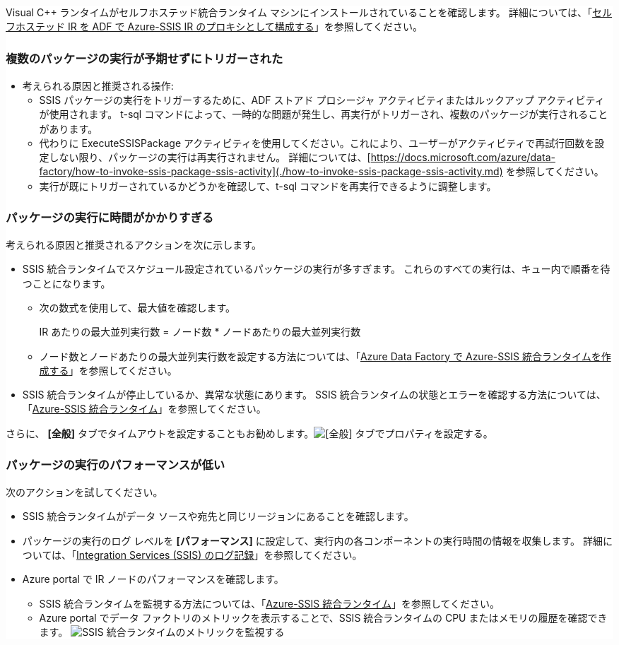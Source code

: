Visual C++ ランタイムがセルフホステッド統合ランタイム マシンにインストールされていることを確認します。 詳細については、「[セルフホステッド IR を ADF で Azure-SSIS IR のプロキシとして構成する](self-hosted-integration-runtime-proxy-ssis.md#prepare-the-self-hosted-ir)」を参照してください。

### <a name="multiple-package-executions-are-triggered-unexpectedly"></a>複数のパッケージの実行が予期せずにトリガーされた

* 考えられる原因と推奨される操作:
  * SSIS パッケージの実行をトリガーするために、ADF ストアド プロシージャ アクティビティまたはルックアップ アクティビティが使用されます。 t-sql コマンドによって、一時的な問題が発生し、再実行がトリガーされ、複数のパッケージが実行されることがあります。
  * 代わりに ExecuteSSISPackage アクティビティを使用してください。これにより、ユーザーがアクティビティで再試行回数を設定しない限り、パッケージの実行は再実行されません。 詳細については、[https://docs.microsoft.com/azure/data-factory/how-to-invoke-ssis-package-ssis-activity](./how-to-invoke-ssis-package-ssis-activity.md) を参照してください。
  * 実行が既にトリガーされているかどうかを確認して、t-sql コマンドを再実行できるように調整します。

### <a name="package-execution-takes-too-long"></a>パッケージの実行に時間がかかりすぎる

考えられる原因と推奨されるアクションを次に示します。

* SSIS 統合ランタイムでスケジュール設定されているパッケージの実行が多すぎます。 これらのすべての実行は、キュー内で順番を待つことになります。
  * 次の数式を使用して、最大値を確認します。

    IR あたりの最大並列実行数 = ノード数 * ノードあたりの最大並列実行数
  * ノード数とノードあたりの最大並列実行数を設定する方法については、「[Azure Data Factory で Azure-SSIS 統合ランタイムを作成する](create-azure-ssis-integration-runtime.md)」を参照してください。
* SSIS 統合ランタイムが停止しているか、異常な状態にあります。 SSIS 統合ランタイムの状態とエラーを確認する方法については、「[Azure-SSIS 統合ランタイム](monitor-integration-runtime.md#azure-ssis-integration-runtime)」を参照してください。

さらに、 **[全般]** タブでタイムアウトを設定することもお勧めします。![[全般] タブでプロパティを設定する](media/how-to-invoke-ssis-package-ssis-activity/ssis-activity-general.png)。

### <a name="poor-performance-in-package-execution"></a>パッケージの実行のパフォーマンスが低い

次のアクションを試してください。

* SSIS 統合ランタイムがデータ ソースや宛先と同じリージョンにあることを確認します。

* パッケージの実行のログ レベルを **[パフォーマンス]** に設定して、実行内の各コンポーネントの実行時間の情報を収集します。 詳細については、「[Integration Services (SSIS) のログ記録](/sql/integration-services/performance/integration-services-ssis-logging)」を参照してください。

* Azure portal で IR ノードのパフォーマンスを確認します。
  * SSIS 統合ランタイムを監視する方法については、「[Azure-SSIS 統合ランタイム](monitor-integration-runtime.md#azure-ssis-integration-runtime)」を参照してください。
  * Azure portal でデータ ファクトリのメトリックを表示することで、SSIS 統合ランタイムの CPU またはメモリの履歴を確認できます。
    ![SSIS 統合ランタイムのメトリックを監視する](media/ssis-integration-runtime-ssis-activity-faq/monitor-metrics-ssis-integration-runtime.png)